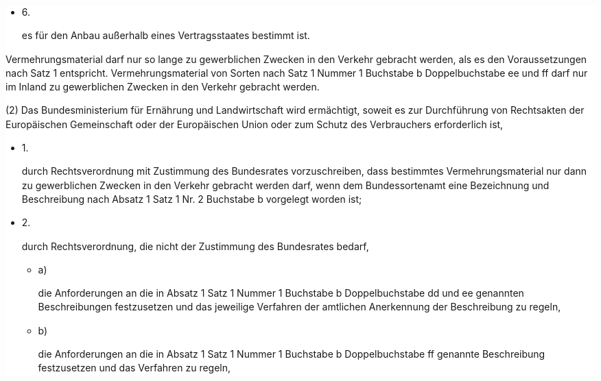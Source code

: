   - 6\.
    
    <div style="">
    
    es für den Anbau außerhalb eines Vertragsstaates bestimmt ist.
    
    </div>

Vermehrungsmaterial darf nur so lange zu gewerblichen Zwecken in den
Verkehr gebracht werden, als es den Voraussetzungen nach Satz 1
entspricht. Vermehrungsmaterial von Sorten nach Satz 1 Nummer 1
Buchstabe b Doppelbuchstabe ee und ff darf nur im Inland zu gewerblichen
Zwecken in den Verkehr gebracht werden.

</div>

<div class="jurAbsatz">

(2) Das Bundesministerium für Ernährung und Landwirtschaft wird
ermächtigt, soweit es zur Durchführung von Rechtsakten der Europäischen
Gemeinschaft oder der Europäischen Union oder zum Schutz des
Verbrauchers erforderlich ist,

  - 1\.
    
    <div style="">
    
    durch Rechtsverordnung mit Zustimmung des Bundesrates
    vorzuschreiben, dass bestimmtes Vermehrungsmaterial nur dann zu
    gewerblichen Zwecken in den Verkehr gebracht werden darf, wenn dem
    Bundessortenamt eine Bezeichnung und Beschreibung nach Absatz 1 Satz
    1 Nr. 2 Buchstabe b vorgelegt worden ist;
    
    </div>

  - 2\.
    
    <div style="">
    
    durch Rechtsverordnung, die nicht der Zustimmung des Bundesrates
    bedarf,
    
      - a)
        
        <div style="">
        
        die Anforderungen an die in Absatz 1 Satz 1 Nummer 1 Buchstabe b
        Doppelbuchstabe dd und ee genannten Beschreibungen festzusetzen
        und das jeweilige Verfahren der amtlichen Anerkennung der
        Beschreibung zu regeln,
        
        </div>
    
      - b)
        
        <div style="">
        
        die Anforderungen an die in Absatz 1 Satz 1 Nummer 1 Buchstabe b
        Doppelbuchstabe ff genannte Beschreibung festzusetzen und das
        Verfahren zu regeln,
        